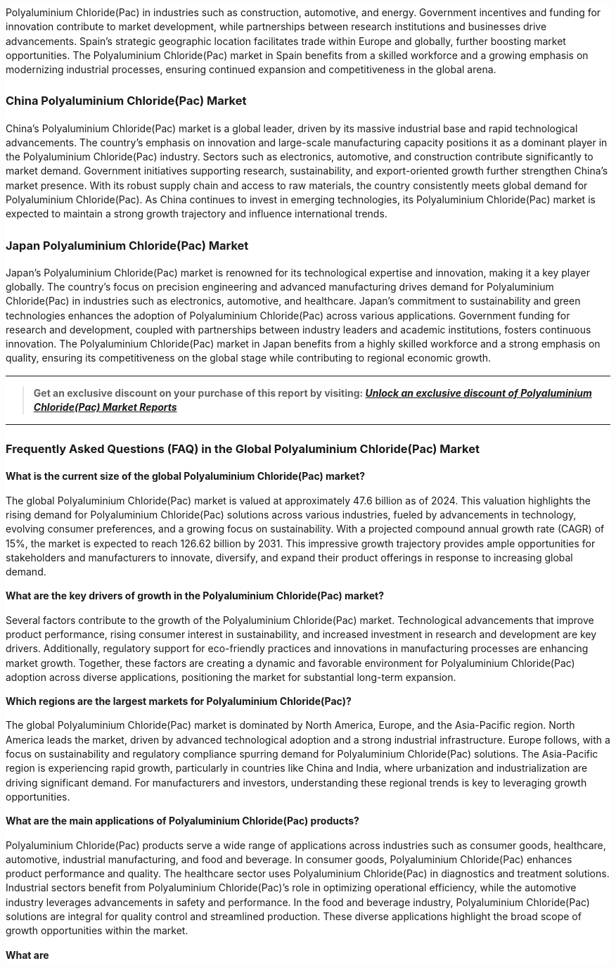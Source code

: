 Polyaluminium Chloride(Pac) in industries such as construction, automotive, and energy. Government incentives and funding for innovation contribute to market development, while partnerships between research institutions and businesses drive advancements. Spain&rsquo;s strategic geographic location facilitates trade within Europe and globally, further boosting market opportunities. The Polyaluminium Chloride(Pac) market in Spain benefits from a skilled workforce and a growing emphasis on modernizing industrial processes, ensuring continued expansion and competitiveness in the global arena.</p><h3>China Polyaluminium Chloride(Pac) Market</h3><p>China&rsquo;s Polyaluminium Chloride(Pac) market is a global leader, driven by its massive industrial base and rapid technological advancements. The country&rsquo;s emphasis on innovation and large-scale manufacturing capacity positions it as a dominant player in the Polyaluminium Chloride(Pac) industry. Sectors such as electronics, automotive, and construction contribute significantly to market demand. Government initiatives supporting research, sustainability, and export-oriented growth further strengthen China&rsquo;s market presence. With its robust supply chain and access to raw materials, the country consistently meets global demand for Polyaluminium Chloride(Pac). As China continues to invest in emerging technologies, its Polyaluminium Chloride(Pac) market is expected to maintain a strong growth trajectory and influence international trends.</p><h3>Japan Polyaluminium Chloride(Pac) Market</h3><p>Japan&rsquo;s Polyaluminium Chloride(Pac) market is renowned for its technological expertise and innovation, making it a key player globally. The country&rsquo;s focus on precision engineering and advanced manufacturing drives demand for Polyaluminium Chloride(Pac) in industries such as electronics, automotive, and healthcare. Japan&rsquo;s commitment to sustainability and green technologies enhances the adoption of Polyaluminium Chloride(Pac) across various applications. Government funding for research and development, coupled with partnerships between industry leaders and academic institutions, fosters continuous innovation. The Polyaluminium Chloride(Pac) market in Japan benefits from a highly skilled workforce and a strong emphasis on quality, ensuring its competitiveness on the global stage while contributing to regional economic growth.</p><hr /><blockquote><p><strong>Get an exclusive discount on your purchase of this report by visiting: <em><a href="://marketresearchpulse.com/ask-for-discount/4268?utm_source=Github&amp;utm_medium=0116">Unlock an exclusive discount of Polyaluminium Chloride(Pac) Market Reports</a></em>&nbsp;</strong></p></blockquote><hr /><h3>Frequently Asked Questions (FAQ) in the Global Polyaluminium Chloride(Pac) Market</h3><p><strong>What is the current size of the global Polyaluminium Chloride(Pac) market?</strong></p><p>The global Polyaluminium Chloride(Pac) market is valued at approximately 47.6 billion as of 2024. This valuation highlights the rising demand for Polyaluminium Chloride(Pac) solutions across various industries, fueled by advancements in technology, evolving consumer preferences, and a growing focus on sustainability. With a projected compound annual growth rate (CAGR) of 15%, the market is expected to reach 126.62 billion by 2031. This impressive growth trajectory provides ample opportunities for stakeholders and manufacturers to innovate, diversify, and expand their product offerings in response to increasing global demand.</p><p><strong>What are the key drivers of growth in the Polyaluminium Chloride(Pac) market?</strong></p><p>Several factors contribute to the growth of the Polyaluminium Chloride(Pac) market. Technological advancements that improve product performance, rising consumer interest in sustainability, and increased investment in research and development are key drivers. Additionally, regulatory support for eco-friendly practices and innovations in manufacturing processes are enhancing market growth. Together, these factors are creating a dynamic and favorable environment for Polyaluminium Chloride(Pac) adoption across diverse applications, positioning the market for substantial long-term expansion.</p><p><strong>Which regions are the largest markets for Polyaluminium Chloride(Pac)?</strong></p><p>The global Polyaluminium Chloride(Pac) market is dominated by North America, Europe, and the Asia-Pacific region. North America leads the market, driven by advanced technological adoption and a strong industrial infrastructure. Europe follows, with a focus on sustainability and regulatory compliance spurring demand for Polyaluminium Chloride(Pac) solutions. The Asia-Pacific region is experiencing rapid growth, particularly in countries like China and India, where urbanization and industrialization are driving significant demand. For manufacturers and investors, understanding these regional trends is key to leveraging growth opportunities.</p><p><strong>What are the main applications of Polyaluminium Chloride(Pac) products?</strong></p><p>Polyaluminium Chloride(Pac) products serve a wide range of applications across industries such as consumer goods, healthcare, automotive, industrial manufacturing, and food and beverage. In consumer goods, Polyaluminium Chloride(Pac) enhances product performance and quality. The healthcare sector uses Polyaluminium Chloride(Pac) in diagnostics and treatment solutions. Industrial sectors benefit from Polyaluminium Chloride(Pac)&rsquo;s role in optimizing operational efficiency, while the automotive industry leverages advancements in safety and performance. In the food and beverage industry, Polyaluminium Chloride(Pac) solutions are integral for quality control and streamlined production. These diverse applications highlight the broad scope of growth opportunities within the market.</p><p><strong>What are